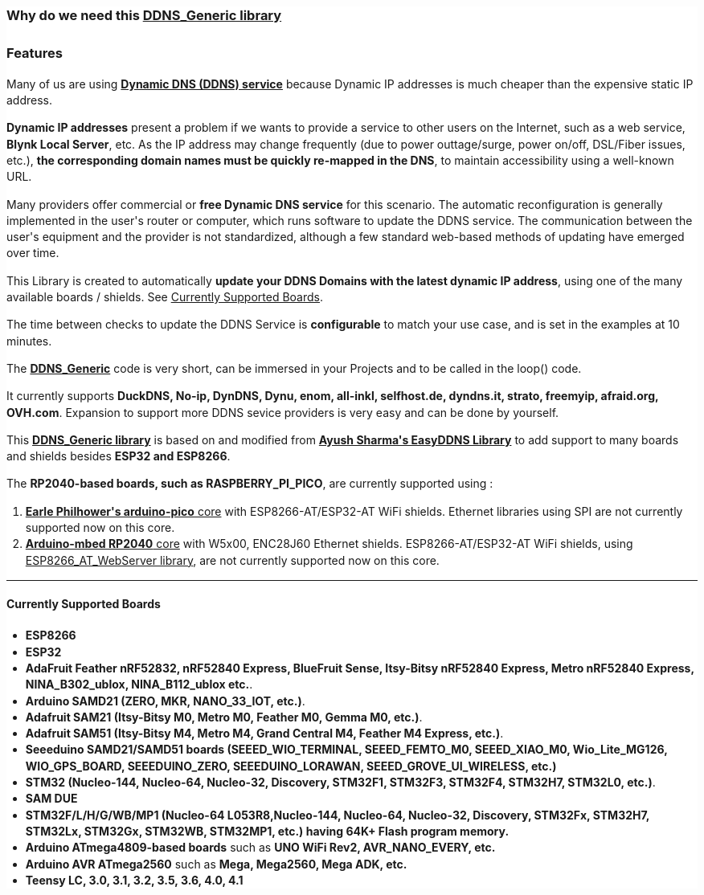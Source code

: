### Why do we need this [DDNS_Generic library](https://github.com/khoih-prog/DDNS_Generic)

### Features

  Many of us are using [**Dynamic DNS (DDNS) service**](https://en.wikipedia.org/wiki/Dynamic_DNS) because Dynamic IP addresses is much cheaper than the expensive static IP address. 
  
  **Dynamic IP addresses** present a problem if we wants to provide a service to other users on the Internet, such as a web service, **Blynk Local Server**, etc. As the IP address may change frequently (due to power outtage/surge, power on/off, DSL/Fiber issues, etc.), **the corresponding domain names must be quickly re-mapped in the DNS**, to maintain accessibility using a well-known URL.
  
  Many providers offer commercial or **free Dynamic DNS service** for this scenario. The automatic reconfiguration is generally implemented in the user's router or computer, which runs software to update the DDNS service. The communication between the user's equipment and the provider is not standardized, although a few standard web-based methods of updating have emerged over time.
  
  This Library is created to automatically **update your DDNS Domains with the latest dynamic IP address**, using one of the many available boards / shields. See [Currently Supported Boards](https://github.com/khoih-prog/DDNS_Generic#currently-supported-boards).
  
  The time between checks to update the DDNS Service is **configurable** to match your use case, and is set in the examples at 10 minutes.
  
  The [**DDNS_Generic**](https://github.com/khoih-prog/DDNS_Generic) code is very short, can be immersed in your Projects and to be called in the loop() code.
  
  It currently supports **DuckDNS, No-ip, DynDNS, Dynu, enom, all-inkl, selfhost.de, dyndns.it, strato, freemyip, afraid.org, OVH.com**. Expansion to support more DDNS sevice providers is very easy and can be done by yourself.
  
  This [**DDNS_Generic library**](https://github.com/khoih-prog/DDNS_Generic) is based on and modified from [**Ayush Sharma's EasyDDNS Library**](https://github.com/ayushsharma82/EasyDDNS) to add support to many boards and shields besides **ESP32 and ESP8266**.

The **RP2040-based boards, such as RASPBERRY_PI_PICO**, are currently supported using :

1. [**Earle Philhower's arduino-pico** core](https://github.com/earlephilhower/arduino-pico) with ESP8266-AT/ESP32-AT WiFi shields. Ethernet libraries using SPI are not currently supported now on this core.
2. [**Arduino-mbed RP2040** core](https://github.com/arduino/ArduinoCore-mbed) with W5x00, ENC28J60 Ethernet shields. ESP8266-AT/ESP32-AT WiFi shields, using [ESP8266_AT_WebServer library](https://github.com/khoih-prog/ESP8266_AT_WebServer), are not currently supported now on this core.

---

#### Currently Supported Boards

  - **ESP8266**
  - **ESP32**
  - **AdaFruit Feather nRF52832, nRF52840 Express, BlueFruit Sense, Itsy-Bitsy nRF52840 Express, Metro nRF52840 Express, NINA_B302_ublox, NINA_B112_ublox etc.**.
  - **Arduino SAMD21 (ZERO, MKR, NANO_33_IOT, etc.)**.
  - **Adafruit SAM21 (Itsy-Bitsy M0, Metro M0, Feather M0, Gemma M0, etc.)**.
  - **Adafruit SAM51 (Itsy-Bitsy M4, Metro M4, Grand Central M4, Feather M4 Express, etc.)**.
  - **Seeeduino SAMD21/SAMD51 boards (SEEED_WIO_TERMINAL, SEEED_FEMTO_M0, SEEED_XIAO_M0, Wio_Lite_MG126, WIO_GPS_BOARD, SEEEDUINO_ZERO, SEEEDUINO_LORAWAN, SEEED_GROVE_UI_WIRELESS, etc.)**
  - **STM32 (Nucleo-144, Nucleo-64, Nucleo-32, Discovery, STM32F1, STM32F3, STM32F4, STM32H7, STM32L0, etc.)**.
  - **SAM DUE**
  - **STM32F/L/H/G/WB/MP1 (Nucleo-64 L053R8,Nucleo-144, Nucleo-64, Nucleo-32, Discovery, STM32Fx, STM32H7, STM32Lx, STM32Gx, STM32WB, STM32MP1, etc.) having 64K+ Flash program memory.**
  - **Arduino ATmega4809-based boards** such as **UNO WiFi Rev2, AVR_NANO_EVERY, etc.**
  - **Arduino AVR ATmega2560** such as **Mega, Mega2560, Mega ADK, etc.**
  - **Teensy LC, 3.0, 3.1, 3.2, 3.5, 3.6, 4.0, 4.1**